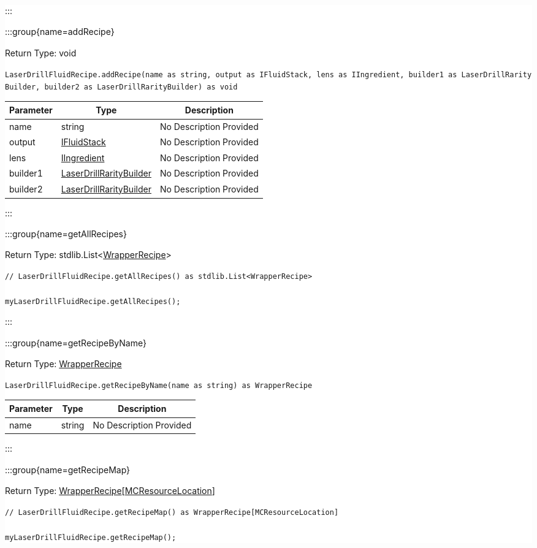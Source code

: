 
:::

:::group{name=addRecipe}

Return Type: void

```zenscript
LaserDrillFluidRecipe.addRecipe(name as string, output as IFluidStack, lens as IIngredient, builder1 as LaserDrillRarityBuilder, builder2 as LaserDrillRarityBuilder) as void
```

| Parameter | Type | Description |
|-----------|------|-------------|
| name | string | No Description Provided |
| output | [IFluidStack](/vanilla/api/fluid/IFluidStack) | No Description Provided |
| lens | [IIngredient](/vanilla/api/items/IIngredient) | No Description Provided |
| builder1 | [LaserDrillRarityBuilder](/mods/ForegoingTweaker/Api/LaserDrillRarityBuilder) | No Description Provided |
| builder2 | [LaserDrillRarityBuilder](/mods/ForegoingTweaker/Api/LaserDrillRarityBuilder) | No Description Provided |


:::

:::group{name=getAllRecipes}

Return Type: stdlib.List&lt;[WrapperRecipe](/vanilla/api/recipe/WrapperRecipe)&gt;

```zenscript
// LaserDrillFluidRecipe.getAllRecipes() as stdlib.List<WrapperRecipe>

myLaserDrillFluidRecipe.getAllRecipes();
```

:::

:::group{name=getRecipeByName}

Return Type: [WrapperRecipe](/vanilla/api/recipe/WrapperRecipe)

```zenscript
LaserDrillFluidRecipe.getRecipeByName(name as string) as WrapperRecipe
```

| Parameter | Type | Description |
|-----------|------|-------------|
| name | string | No Description Provided |


:::

:::group{name=getRecipeMap}

Return Type: [WrapperRecipe](/vanilla/api/recipe/WrapperRecipe)[[MCResourceLocation](/vanilla/api/util/MCResourceLocation)]

```zenscript
// LaserDrillFluidRecipe.getRecipeMap() as WrapperRecipe[MCResourceLocation]

myLaserDrillFluidRecipe.getRecipeMap();
```

